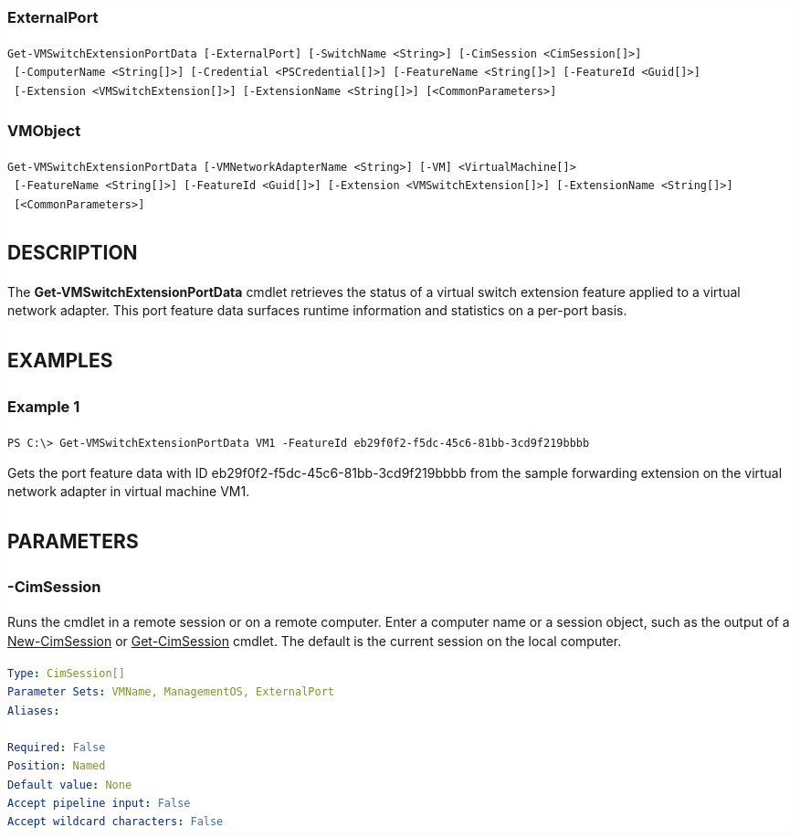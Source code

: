 ### ExternalPort
```
Get-VMSwitchExtensionPortData [-ExternalPort] [-SwitchName <String>] [-CimSession <CimSession[]>]
 [-ComputerName <String[]>] [-Credential <PSCredential[]>] [-FeatureName <String[]>] [-FeatureId <Guid[]>]
 [-Extension <VMSwitchExtension[]>] [-ExtensionName <String[]>] [<CommonParameters>]
```

### VMObject
```
Get-VMSwitchExtensionPortData [-VMNetworkAdapterName <String>] [-VM] <VirtualMachine[]>
 [-FeatureName <String[]>] [-FeatureId <Guid[]>] [-Extension <VMSwitchExtension[]>] [-ExtensionName <String[]>]
 [<CommonParameters>]
```

## DESCRIPTION
The **Get-VMSwitchExtensionPortData** cmdlet retrieves the status of a virtual switch extension feature applied to a virtual network adapter.
This port feature data surfaces runtime information and statistics on a per-port basis.

## EXAMPLES

### Example 1
```
PS C:\> Get-VMSwitchExtensionPortData VM1 -FeatureId eb29f0f2-f5dc-45c6-81bb-3cd9f219bbbb
```

Gets the port feature data with ID eb29f0f2-f5dc-45c6-81bb-3cd9f219bbbb from the sample forwarding extension on the virtual network adapter in virtual machine VM1.

## PARAMETERS

### -CimSession
Runs the cmdlet in a remote session or on a remote computer.
Enter a computer name or a session object, such as the output of a [New-CimSession](https://go.microsoft.com/fwlink/p/?LinkId=227967) or [Get-CimSession](https://go.microsoft.com/fwlink/p/?LinkId=227966) cmdlet.
The default is the current session on the local computer.

```yaml
Type: CimSession[]
Parameter Sets: VMName, ManagementOS, ExternalPort
Aliases: 

Required: False
Position: Named
Default value: None
Accept pipeline input: False
Accept wildcard characters: False
```
